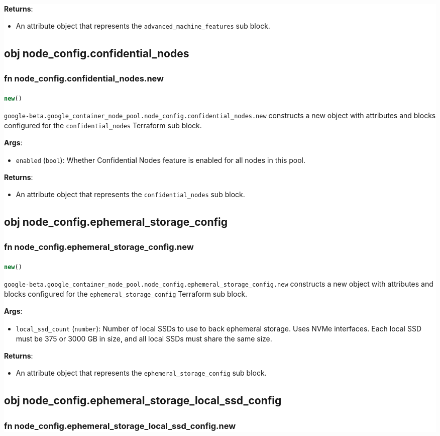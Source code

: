 **Returns**:
  - An attribute object that represents the `advanced_machine_features` sub block.


## obj node_config.confidential_nodes



### fn node_config.confidential_nodes.new

```ts
new()
```


`google-beta.google_container_node_pool.node_config.confidential_nodes.new` constructs a new object with attributes and blocks configured for the `confidential_nodes`
Terraform sub block.



**Args**:
  - `enabled` (`bool`): Whether Confidential Nodes feature is enabled for all nodes in this pool.

**Returns**:
  - An attribute object that represents the `confidential_nodes` sub block.


## obj node_config.ephemeral_storage_config



### fn node_config.ephemeral_storage_config.new

```ts
new()
```


`google-beta.google_container_node_pool.node_config.ephemeral_storage_config.new` constructs a new object with attributes and blocks configured for the `ephemeral_storage_config`
Terraform sub block.



**Args**:
  - `local_ssd_count` (`number`): Number of local SSDs to use to back ephemeral storage. Uses NVMe interfaces. Each local SSD must be 375 or 3000 GB in size, and all local SSDs must share the same size.

**Returns**:
  - An attribute object that represents the `ephemeral_storage_config` sub block.


## obj node_config.ephemeral_storage_local_ssd_config



### fn node_config.ephemeral_storage_local_ssd_config.new
